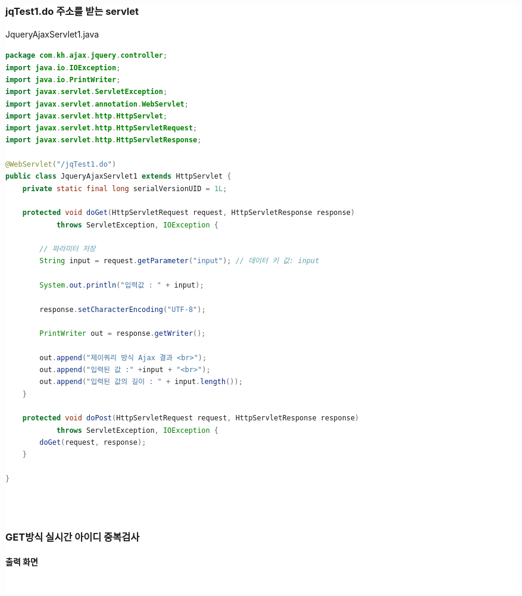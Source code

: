 ### jqTest1.do 주소를 받는 servlet
JqueryAjaxServlet1.java

```java
package com.kh.ajax.jquery.controller;
import java.io.IOException;
import java.io.PrintWriter;
import javax.servlet.ServletException;
import javax.servlet.annotation.WebServlet;
import javax.servlet.http.HttpServlet;
import javax.servlet.http.HttpServletRequest;
import javax.servlet.http.HttpServletResponse;

@WebServlet("/jqTest1.do")
public class JqueryAjaxServlet1 extends HttpServlet {
	private static final long serialVersionUID = 1L;
       
	protected void doGet(HttpServletRequest request, HttpServletResponse response) 
			throws ServletException, IOException {
		
		// 파라미터 저장
		String input = request.getParameter("input"); // 데이터 키 값: input
		
		System.out.println("입력값 : " + input);
		
		response.setCharacterEncoding("UTF-8");
		
		PrintWriter out = response.getWriter();
		
		out.append("제이쿼리 방식 Ajax 결과 <br>");
		out.append("입력된 값 :" +input + "<br>");
		out.append("입력된 값의 길이 : " + input.length());	
	}

	protected void doPost(HttpServletRequest request, HttpServletResponse response) 
			throws ServletException, IOException {
		doGet(request, response);
	}

}
```

<br>
<br>





### GET방식 실시간 아이디 중복검사
#### 출력 화면
<br>
